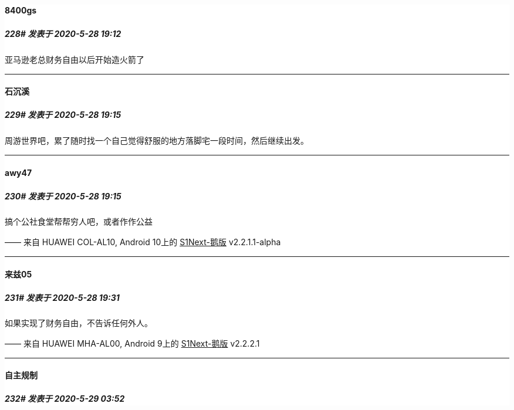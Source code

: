 ####  8400gs  
##### 228#       发表于 2020-5-28 19:12




亚马逊老总财务自由以后开始造火箭了







*****

####  石沉溪  
##### 229#       发表于 2020-5-28 19:15




周游世界吧，累了随时找一个自己觉得舒服的地方落脚宅一段时间，然后继续出发。







*****

####  awy47  
##### 230#       发表于 2020-5-28 19:15




搞个公社食堂帮帮穷人吧，或者作作公益

—— 来自 HUAWEI COL-AL10, Android 10上的 [S1Next-鹅版](https://github.com/ykrank/S1-Next/releases) v2.2.1.1-alpha







*****

####  来兹05  
##### 231#       发表于 2020-5-28 19:31




如果实现了财务自由，不告诉任何外人。

—— 来自 HUAWEI MHA-AL00, Android 9上的 [S1Next-鹅版](https://github.com/ykrank/S1-Next/releases) v2.2.2.1







*****

####  自主规制  
##### 232#       发表于 2020-5-29 03:52
